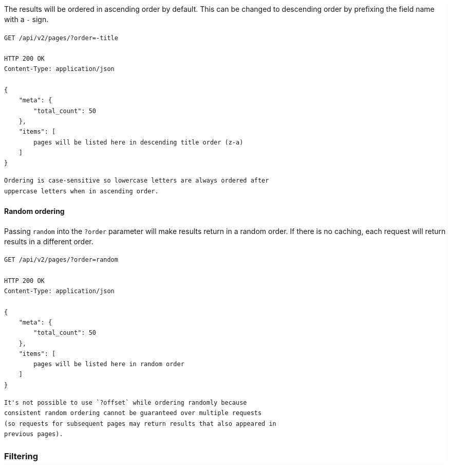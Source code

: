 The results will be ordered in ascending order by default. This can be changed
to descending order by prefixing the field name with a `-` sign.

```
GET /api/v2/pages/?order=-title

HTTP 200 OK
Content-Type: application/json

{
    "meta": {
        "total_count": 50
    },
    "items": [
        pages will be listed here in descending title order (z-a)
    ]
}
```

```{note}
Ordering is case-sensitive so lowercase letters are always ordered after
uppercase letters when in ascending order.
```

#### Random ordering

Passing `random` into the `?order` parameter will make results return in a
random order. If there is no caching, each request will return results in a
different order.

```
GET /api/v2/pages/?order=random

HTTP 200 OK
Content-Type: application/json

{
    "meta": {
        "total_count": 50
    },
    "items": [
        pages will be listed here in random order
    ]
}
```

```{note}
It's not possible to use `?offset` while ordering randomly because
consistent random ordering cannot be guaranteed over multiple requests
(so requests for subsequent pages may return results that also appeared in
previous pages).
```

### Filtering
